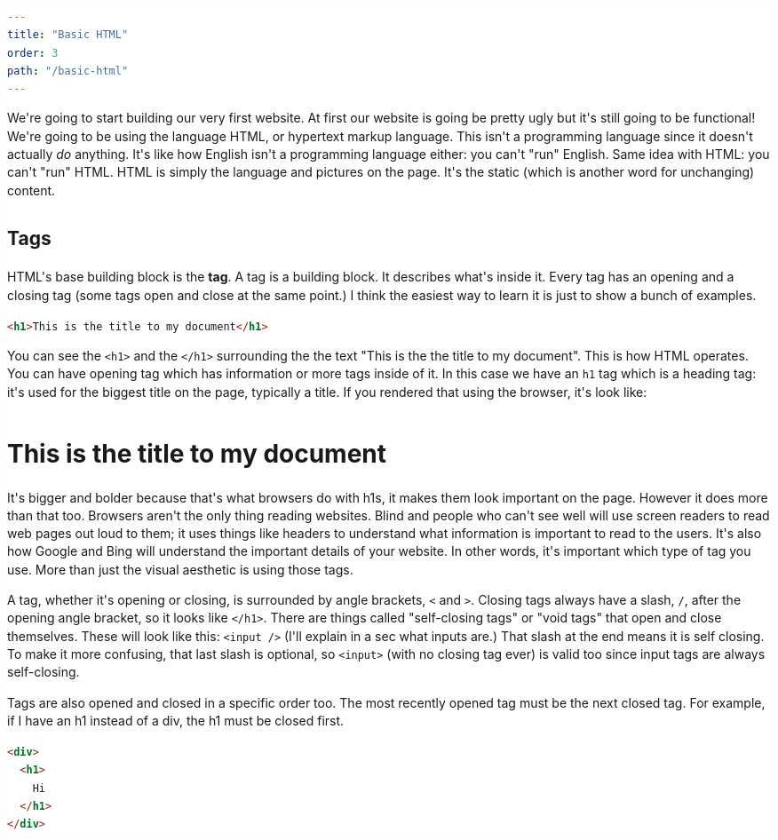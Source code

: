 ```yaml
---
title: "Basic HTML"
order: 3
path: "/basic-html"
---
```


We're going to start building our very first website. At first our website is going be pretty ugly but it's still going to be functional! We're going to be using the language HTML, or hypertext markup language. This isn't a programming language since it doesn't actually _do_ anything. It's like how English isn't a programming language either: you can't "run" English. Same idea with HTML: you can't "run" HTML. HTML is simply the language and pictures on the page. It's the static (which is another word for unchanging) content.

## Tags

HTML's base building block is the **tag**. A tag is a building block. It describes what's inside it. Every tag has an opening and a closing tag (some tags open and close at the same point.) I think the easiest way to learn it is just to show a bunch of examples.

```html
<h1>This is the title to my document</h1>
```

You can see the `<h1>` and the `</h1>` surrounding the the text "This is the the title to my document". This is how HTML operates. You can have opening tag which has information or more tags inside of it. In this case we have an `h1` tag which is a heading tag: it's used for the biggest title on the page, typically a title. If you rendered that using the browser, it's look like:

<h1>This is the title to my document</h1>

It's bigger and bolder because that's what browsers do with h1s, it makes them look important on the page. However it does more than that too. Browsers aren't the only thing reading websites. Blind and people who can't see well will use screen readers to read web pages out loud to them; it uses things like headers to understand what information is important to read to the users. It's also how Google and Bing will understand the important details of your website. In other words, it's important which type of tag you use. More than just the visual aesthetic is using those tags.

A tag, whether it's opening or closing, is surrounded by angle brackets, `<` and `>`. Closing tags always have a slash, `/`, after the opening angle bracket, so it looks like `</h1>`. There are things called "self-closing tags" or "void tags" that open and close themselves. These will look like this: `<input />` (I'll explain in a sec what inputs are.) That slash at the end means it is self closing. To make it more confusing, that last slash is optional, so `<input>` (with no closing tag ever) is valid too since input tags are always self-closing.

Tags are also opened and closed in a specific order too. The most recently opened tag must be the next closed tag. For example, if I have an h1 instead of a div, the h1 must be closed first.

```html
<div>
  <h1>
    Hi
  </h1>
</div>
```
